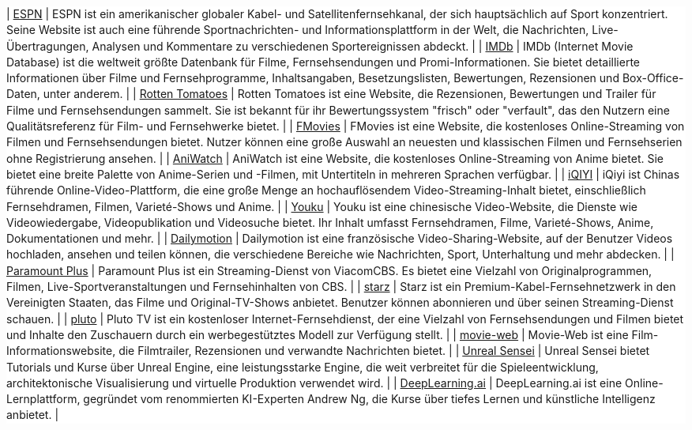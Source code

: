 | [ESPN](https://www.espn.com/)                                      | ESPN ist ein amerikanischer globaler Kabel- und Satellitenfernsehkanal, der sich hauptsächlich auf Sport konzentriert. Seine Website ist auch eine führende Sportnachrichten- und Informationsplattform in der Welt, die Nachrichten, Live-Übertragungen, Analysen und Kommentare zu verschiedenen Sportereignissen abdeckt.                               |
| [IMDb](https://www.imdb.com/)                                      | IMDb (Internet Movie Database) ist die weltweit größte Datenbank für Filme, Fernsehsendungen und Promi-Informationen. Sie bietet detaillierte Informationen über Filme und Fernsehprogramme, Inhaltsangaben, Besetzungslisten, Bewertungen, Rezensionen und Box-Office-Daten, unter anderem.                                                               |
| [Rotten Tomatoes](https://www.rottentomatoes.com/)                 | Rotten Tomatoes ist eine Website, die Rezensionen, Bewertungen und Trailer für Filme und Fernsehsendungen sammelt. Sie ist bekannt für ihr Bewertungssystem "frisch" oder "verfault", das den Nutzern eine Qualitätsreferenz für Film- und Fernsehwerke bietet.                                                                                            |
| [FMovies](https://fmoviesz.to/)                                    | FMovies ist eine Website, die kostenloses Online-Streaming von Filmen und Fernsehsendungen bietet. Nutzer können eine große Auswahl an neuesten und klassischen Filmen und Fernsehserien ohne Registrierung ansehen.                                                                                                                                       |
| [AniWatch](https://aniwatch.to/)                                   | AniWatch ist eine Website, die kostenloses Online-Streaming von Anime bietet. Sie bietet eine breite Palette von Anime-Serien und -Filmen, mit Untertiteln in mehreren Sprachen verfügbar.                                                                                                                                                                 |
| [iQIYI](https://www.iq.com/)                                       | iQiyi ist Chinas führende Online-Video-Plattform, die eine große Menge an hochauflösendem Video-Streaming-Inhalt bietet, einschließlich Fernsehdramen, Filmen, Varieté-Shows und Anime.                                                                                                                                                                    |
| [Youku](https://www.youku.tv/)                                     | Youku ist eine chinesische Video-Website, die Dienste wie Videowiedergabe, Videopublikation und Videosuche bietet. Ihr Inhalt umfasst Fernsehdramen, Filme, Varieté-Shows, Anime, Dokumentationen und mehr.                                                                                                                                                |
| [Dailymotion](https://www.dailymotion.com/)                        | Dailymotion ist eine französische Video-Sharing-Website, auf der Benutzer Videos hochladen, ansehen und teilen können, die verschiedene Bereiche wie Nachrichten, Sport, Unterhaltung und mehr abdecken.                                                                                                                                                   |
| [Paramount Plus](https://www.paramountplus.com/)                   | Paramount Plus ist ein Streaming-Dienst von ViacomCBS. Es bietet eine Vielzahl von Originalprogrammen, Filmen, Live-Sportveranstaltungen und Fernsehinhalten von CBS.                                                                                                                                                                                      |
| [starz](https://www.starz.com/)                                    | Starz ist ein Premium-Kabel-Fernsehnetzwerk in den Vereinigten Staaten, das Filme und Original-TV-Shows anbietet. Benutzer können abonnieren und über seinen Streaming-Dienst schauen.                                                                                                                                                                     |
| [pluto](https://pluto.tv/)                                         | Pluto TV ist ein kostenloser Internet-Fernsehdienst, der eine Vielzahl von Fernsehsendungen und Filmen bietet und Inhalte den Zuschauern durch ein werbegestütztes Modell zur Verfügung stellt.                                                                                                                                                            |
| [movie-web](https://movie-web.app/)                                | Movie-Web ist eine Film-Informationswebsite, die Filmtrailer, Rezensionen und verwandte Nachrichten bietet.                                                                                                                                                                                                                                                |
| [Unreal Sensei](https://www.unrealsenseiacademy.com/)              | Unreal Sensei bietet Tutorials und Kurse über Unreal Engine, eine leistungsstarke Engine, die weit verbreitet für die Spieleentwicklung, architektonische Visualisierung und virtuelle Produktion verwendet wird.                                                                                                                                          |
| [DeepLearning.ai](https://learn.deeplearning.ai)                   | DeepLearning.ai ist eine Online-Lernplattform, gegründet vom renommierten KI-Experten Andrew Ng, die Kurse über tiefes Lernen und künstliche Intelligenz anbietet.                                                                                                                                                                                         |